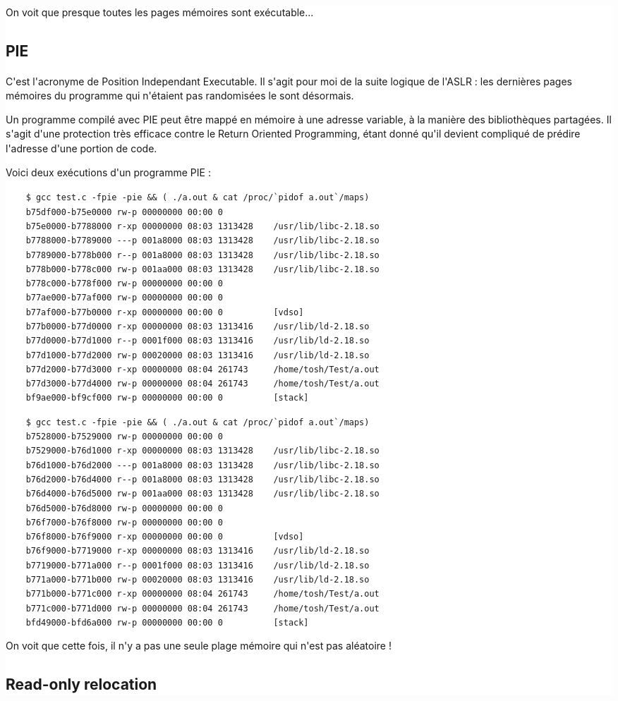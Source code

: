 
On voit que presque toutes les pages mémoires sont exécutable...


## PIE

C'est l'acronyme de Position Independant Executable. Il s'agit pour moi de la suite logique de l'ASLR : les dernières pages mémoires du programme qui n'étaient pas randomisées le sont désormais.

Un programme compilé avec PIE peut être mappé en mémoire à une adresse variable, à la manière des bibliothèques partagées. Il s'agit d'une protection très efficace contre le Return Oriented Programming, étant donné qu'il devient compliqué de prédire l'adresse d'une portion de code.

Voici deux exécutions d'un programme PIE :

```
	$ gcc test.c -fpie -pie && ( ./a.out & cat /proc/`pidof a.out`/maps)
	b75df000-b75e0000 rw-p 00000000 00:00 0
	b75e0000-b7788000 r-xp 00000000 08:03 1313428    /usr/lib/libc-2.18.so
	b7788000-b7789000 ---p 001a8000 08:03 1313428    /usr/lib/libc-2.18.so
	b7789000-b778b000 r--p 001a8000 08:03 1313428    /usr/lib/libc-2.18.so
	b778b000-b778c000 rw-p 001aa000 08:03 1313428    /usr/lib/libc-2.18.so
	b778c000-b778f000 rw-p 00000000 00:00 0
	b77ae000-b77af000 rw-p 00000000 00:00 0
	b77af000-b77b0000 r-xp 00000000 00:00 0          [vdso]
	b77b0000-b77d0000 r-xp 00000000 08:03 1313416    /usr/lib/ld-2.18.so
	b77d0000-b77d1000 r--p 0001f000 08:03 1313416    /usr/lib/ld-2.18.so
	b77d1000-b77d2000 rw-p 00020000 08:03 1313416    /usr/lib/ld-2.18.so
	b77d2000-b77d3000 r-xp 00000000 08:04 261743     /home/tosh/Test/a.out
	b77d3000-b77d4000 rw-p 00000000 08:04 261743     /home/tosh/Test/a.out
	bf9ae000-bf9cf000 rw-p 00000000 00:00 0          [stack]
```

```
	$ gcc test.c -fpie -pie && ( ./a.out & cat /proc/`pidof a.out`/maps)
	b7528000-b7529000 rw-p 00000000 00:00 0
	b7529000-b76d1000 r-xp 00000000 08:03 1313428    /usr/lib/libc-2.18.so
	b76d1000-b76d2000 ---p 001a8000 08:03 1313428    /usr/lib/libc-2.18.so
	b76d2000-b76d4000 r--p 001a8000 08:03 1313428    /usr/lib/libc-2.18.so
	b76d4000-b76d5000 rw-p 001aa000 08:03 1313428    /usr/lib/libc-2.18.so
	b76d5000-b76d8000 rw-p 00000000 00:00 0
	b76f7000-b76f8000 rw-p 00000000 00:00 0
	b76f8000-b76f9000 r-xp 00000000 00:00 0          [vdso]
	b76f9000-b7719000 r-xp 00000000 08:03 1313416    /usr/lib/ld-2.18.so
	b7719000-b771a000 r--p 0001f000 08:03 1313416    /usr/lib/ld-2.18.so
	b771a000-b771b000 rw-p 00020000 08:03 1313416    /usr/lib/ld-2.18.so
	b771b000-b771c000 r-xp 00000000 08:04 261743     /home/tosh/Test/a.out
	b771c000-b771d000 rw-p 00000000 08:04 261743     /home/tosh/Test/a.out
	bfd49000-bfd6a000 rw-p 00000000 00:00 0          [stack]
```

On voit que cette fois, il n'y a pas une seule plage mémoire qui n'est pas aléatoire !


## Read-only relocation

